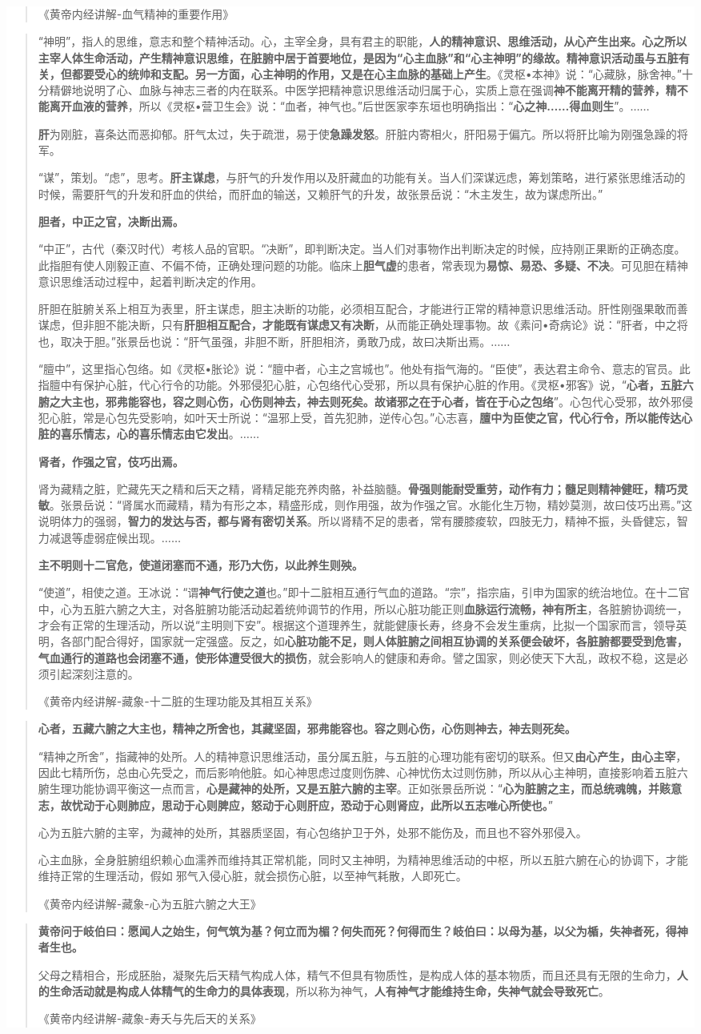> 《黄帝内经讲解-血气精神的重要作用》

> “神明”，指人的思维，意志和整个精神活动。心，主宰全身，具有君主的职能，**人的精神意识、思维活动，从心产生出来。**心之所以主宰人体生命活动，产生精神意识思维，在脏腑中居于首要地位，是因为“心主血脉”和“心主神明”的缘故。**精神意识活动虽与五脏有关，但都要受心的统帅和支配**。另一方面，心主神明的作用，又是在**心主血脉的基础上产生**。《灵枢•本神》说：“心藏脉，脉舍神。”十分精僻地说明了心、血脉与神志三者的内在联系。中医学把精神意识思维活动归属于心，实质上意在强调**神不能离开精的营养，精不能离开血液的营养**，所以《灵枢•营卫生会》说：“血者，神气也。”后世医家李东垣也明确指出：“**心之神……得血则生**”。……
>
> **肝**为刚脏，喜条达而恶抑郁。肝气太过，失于疏泄，易于使**急躁发怒**。肝脏内寄相火，肝阳易于偏亢。所以将肝比喻为刚强急躁的将军。
>
> “谋”，策划。“虑”，思考。**肝主谋虑**，与肝气的升发作用以及肝藏血的功能有关。当人们深谋远虑，筹划策略，进行紧张思维活动的时候，需要肝气的升发和肝血的供给，而肝血的输送，又赖肝气的升发，故张景岳说：“木主发生，故为谋虑所出。”
>
> **胆者，中正之官，决断出焉。**
>
> “中正”，古代（秦汉时代）考核人品的官职。“决断”，即判断决定。当人们对事物作出判断决定的时候，应持刚正果断的正确态度。此指胆有使人刚毅正直、不偏不倚，正确处理问题的功能。临床上**胆气虚**的患者，常表现为**易惊、易恐、多疑、不决**。可见胆在精神意识思维活动过程中，起着判断决定的作用。
>
> 肝胆在脏腑关系上相互为表里，肝主谋虑，胆主决断的功能，必须相互配合，才能进行正常的精神意识思维活动。肝性刚强果敢而善谋虑，但非胆不能决断，只有**肝胆相互配合，才能既有谋虑又有决断**，从而能正确处理事物。故《素问•奇病论》说：“肝者，中之将也，取决于胆。”张景岳也说：“肝气虽强，非胆不断，肝胆相济，勇敢乃成，故曰决斯出焉。……
>
> “膻中”，这里指心包络。如《灵枢•胀论》说：“膻中者，心主之宫城也”。他处有指气海的。“臣使”，表达君主命令、意志的官员。此指膻中有保护心脏，代心行令的功能。外邪侵犯心脏，心包络代心受邪，所以具有保护心脏的作用。《灵枢•邪客》说，“**心者，五脏六腑之大主也，邪弗能容也，容之则心伤，心伤则神去，神去则死矣。故诸邪之在于心者，皆在于心之包络**”。心包代心受邪，故外邪侵犯心脏，常是心包先受影响，如叶天士所说：“温邪上受，首先犯肺，逆传心包。”心志喜，**膻中为臣使之官，代心行令，所以能传达心脏的喜乐情志，心的喜乐情志由它发出**。……
>
> **肾者，作强之官，伎巧出焉。**
>
> 肾为藏精之脏，贮藏先天之精和后天之精，肾精足能充养肉骼，补益脑髓。**骨强则能耐受重劳，动作有力；髓足则精神健旺，精巧灵敏**。张景岳说：“肾属水而藏精，精为有形之本，精盛形成，则作用强，故为作强之官。水能化生万物，精妙莫测，故曰伎巧出焉。”这说明体力的强弱，**智力的发达与否，都与肾有密切关系**。所以肾精不足的患者，常有腰膝痠软，四肢无力，精神不振，头昏健忘，智力减退等虚弱症候出现。……
>
> **主不明则十二官危，使道闭塞而不通，形乃大伤，以此养生则殃。**
>
> “使道”，相使之道。王冰说：“谓**神气行使之道**也。”即十二脏相互通行气血的道路。“宗”，指宗庙，引申为国家的统治地位。在十二官中，心为五脏六腑之大主，对各脏腑功能活动起着统帅调节的作用，所以心脏功能正则**血脉运行流畅，神有所主**，各脏腑协调统一，才会有正常的生理活动，所以说“主明则下安”。根据这个道理养生，就能健康长寿，终身不会发生重病，比拟一个国家而言，领导英明，各部门配合得好，国家就一定强盛。反之，如**心脏功能不足，则人体脏腑之间相互协调的关系便会破坏，各脏腑都要受到危害，气血通行的道路也会闭塞不通，使形体遭受很大的损伤**，就会影响人的健康和寿命。譬之国家，则必使天下大乱，政权不稳，这是必须引起深刻注意的。
>
> 《黄帝内经讲解-藏象-十二脏的生理功能及其相互关系》

> **心者，五藏六腑之大主也，精神之所舍也，其藏坚固，邪弗能容也。容之则心伤，心伤则神去，神去则死矣。**
>
> “精神之所舍”，指藏神的处所。人的精神意识思维活动，虽分属五脏，与五脏的心理功能有密切的联系。但又**由心产生，由心主宰**，因此七精所伤，总由心先受之，而后影响他脏。如心神思虑过度则伤脾、心神忧伤太过则伤肺，所以从心主神明，直接影响着五脏六腑生理功能协调平衡这一点而言，**心是藏神的处所，又是五脏六腑的主宰**。正如张景岳所说：“**心为脏腑之主，而总统魂魄，并赅意志，故忧动于心则肺应，思动于心则脾应，怒动于心则肝应，恐动于心则肾应，此所以五志唯心所使也。**”
>
> 心为五脏六腑的主宰，为藏神的处所，其器质坚固，有心包络护卫于外，处邪不能伤及，而且也不容外邪侵入。
>
> 心主血脉，全身脏腑组织赖心血濡养而维持其正常机能，同时又主神明，为精神思维活动的中枢，所以五脏六腑在心的协调下，才能维持正常的生理活动，假如   邪气入侵心脏，就会损伤心脏，以至神气耗散，人即死亡。
>
> 《黄帝内经讲解-藏象-心为五脏六腑之大王》

> **黄帝问于岐伯曰：愿闻人之始生，何气筑为基？何立而为楣？何失而死？何得而生？岐伯曰：以母为基，以父为楯，失神者死，得神者生也。**
>
> 父母之精相合，形成胚胎，凝聚先后天精气构成人体，精气不但具有物质性，是构成人体的基本物质，而且还具有无限的生命力，**人的生命活动就是构成人体精气的生命力的具体表现**，所以称为神气，**人有神气才能维持生命，失神气就会导致死亡**。
>
> 《黄帝内经讲解-藏象-寿夭与先后天的关系》
